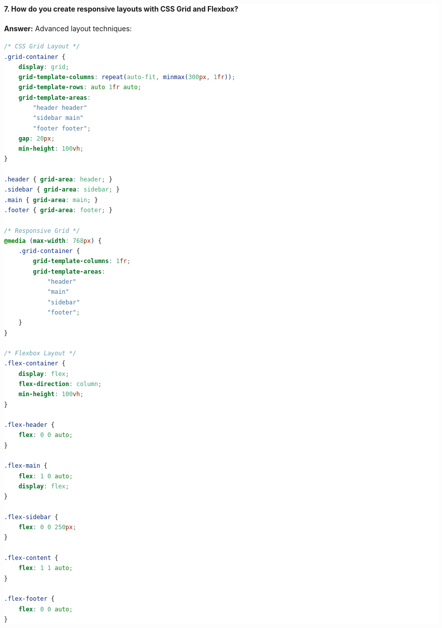 #### 7. How do you create responsive layouts with CSS Grid and Flexbox?
**Answer:**
Advanced layout techniques:

```css
/* CSS Grid Layout */
.grid-container {
    display: grid;
    grid-template-columns: repeat(auto-fit, minmax(300px, 1fr));
    grid-template-rows: auto 1fr auto;
    grid-template-areas: 
        "header header"
        "sidebar main"
        "footer footer";
    gap: 20px;
    min-height: 100vh;
}

.header { grid-area: header; }
.sidebar { grid-area: sidebar; }
.main { grid-area: main; }
.footer { grid-area: footer; }

/* Responsive Grid */
@media (max-width: 768px) {
    .grid-container {
        grid-template-columns: 1fr;
        grid-template-areas: 
            "header"
            "main"
            "sidebar"
            "footer";
    }
}

/* Flexbox Layout */
.flex-container {
    display: flex;
    flex-direction: column;
    min-height: 100vh;
}

.flex-header {
    flex: 0 0 auto;
}

.flex-main {
    flex: 1 0 auto;
    display: flex;
}

.flex-sidebar {
    flex: 0 0 250px;
}

.flex-content {
    flex: 1 1 auto;
}

.flex-footer {
    flex: 0 0 auto;
}

```